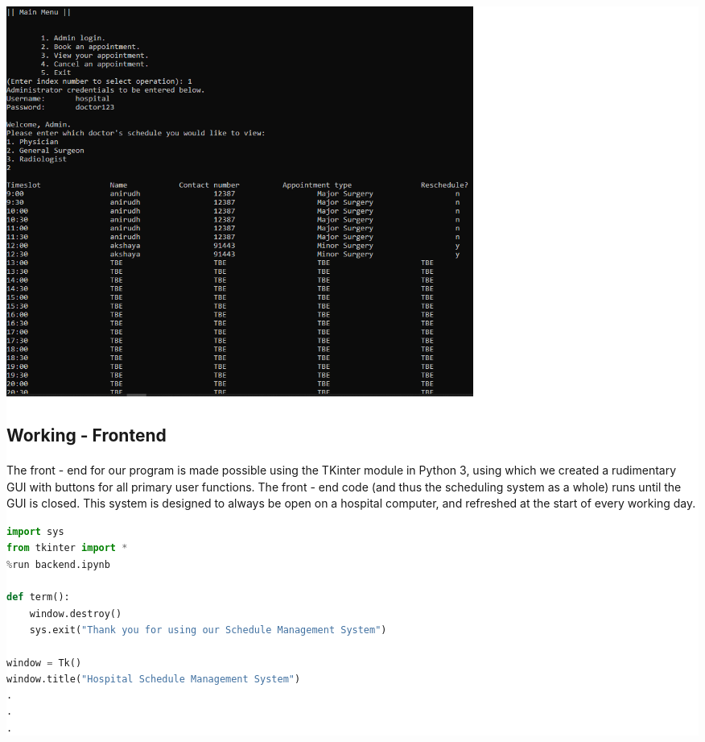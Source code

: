 <img src="https://github.com/DSA-Mini-Project/hospital-schedule-system/blob/main/Images/admin.PNG" style="zoom:67%;" />

## Working - Frontend

The front - end for our program is made possible using the TKinter module in Python 3, using which we created a rudimentary GUI with buttons for all primary user functions. The front - end code (and thus the scheduling system as a whole) runs until the GUI is closed. This system is designed to always be open on a hospital computer, and refreshed at the start of every working day.

```python
import sys
from tkinter import *
%run backend.ipynb

def term():
    window.destroy()
    sys.exit("Thank you for using our Schedule Management System")

window = Tk()
window.title("Hospital Schedule Management System")
.
.
.
```

